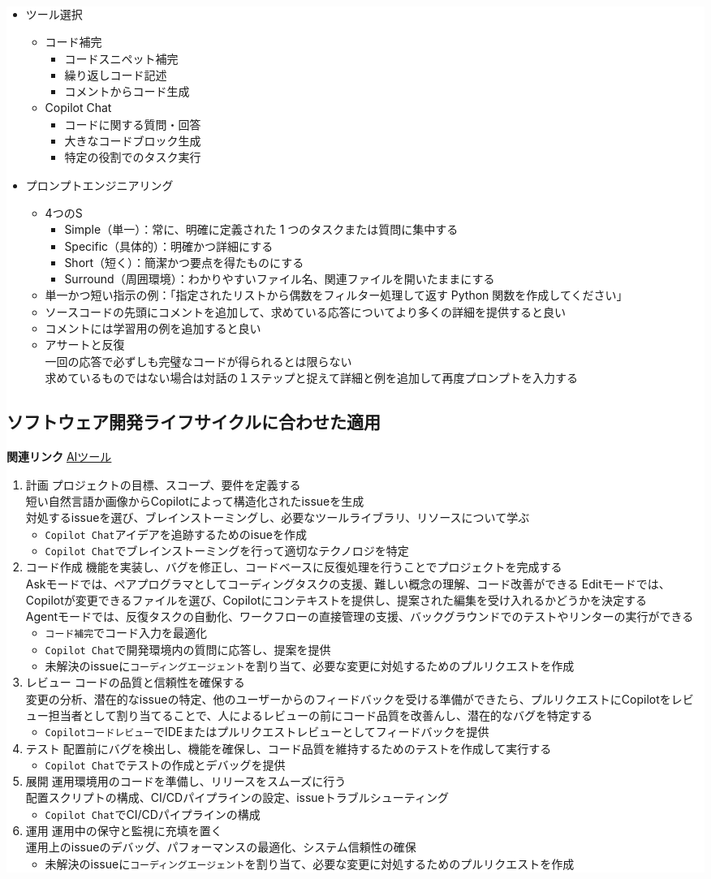 - ツール選択
  - コード補完
    - コードスニペット補完
    - 繰り返しコード記述
    - コメントからコード生成
  - Copilot Chat
    - コードに関する質問・回答
    - 大きなコードブロック生成
    - 特定の役割でのタスク実行

- プロンプトエンジニアリング
  - 4つのS  
    - Simple（単一）：常に、明確に定義された 1 つのタスクまたは質問に集中する
    - Specific（具体的）：明確かつ詳細にする
    - Short（短く）：簡潔かつ要点を得たものにする
    - Surround（周囲環境）：わかりやすいファイル名、関連ファイルを開いたままにする
  - 単一かつ短い指示の例：「指定されたリストから偶数をフィルター処理して返す Python 関数を作成してください」
  - ソースコードの先頭にコメントを追加して、求めている応答についてより多くの詳細を提供すると良い  
  - コメントには学習用の例を追加すると良い  
  - アサートと反復  
    一回の応答で必ずしも完璧なコードが得られるとは限らない  
    求めているものではない場合は対話の１ステップと捉えて詳細と例を追加して再度プロンプトを入力する  

## ソフトウェア開発ライフサイクルに合わせた適用

**関連リンク**
[AIツール](https://docs.github.com/ja/copilot/concepts/ai-tools
)

1. 計画
   プロジェクトの目標、スコープ、要件を定義する  
   短い自然言語か画像からCopilotによって構造化されたissueを生成  
   対処するissueを選び、ブレインストーミングし、必要なツールライブラリ、リソースについて学ぶ
   - `Copilot Chat`アイデアを追跡するためのisueを作成
   - `Copilot Chat`でブレインストーミングを行って適切なテクノロジを特定
2. コード作成
   機能を実装し、バグを修正し、コードベースに反復処理を行うことでプロジェクトを完成する  
   Askモードでは、ペアプログラマとしてコーディングタスクの支援、難しい概念の理解、コード改善ができる
   Editモードでは、Copilotが変更できるファイルを選び、Copilotにコンテキストを提供し、提案された編集を受け入れるかどうかを決定する  
   Agentモードでは、反復タスクの自動化、ワークフローの直接管理の支援、バックグラウンドでのテストやリンターの実行ができる
   - `コード補完`でコード入力を最適化
   - `Copilot Chat`で開発環境内の質問に応答し、提案を提供
   - 未解決のissueに`コーディングエージェント`を割り当て、必要な変更に対処するためのプルリクエストを作成
3. レビュー
   コードの品質と信頼性を確保する  
   変更の分析、潜在的なissueの特定、他のユーザーからのフィードバックを受ける準備ができたら、プルリクエストにCopilotをレビュー担当者として割り当てることで、人によるレビューの前にコード品質を改善んし、潜在的なバグを特定する  
   - `Copilotコードレビュー`でIDEまたはプルリクエストレビューとしてフィードバックを提供
4. テスト
   配置前にバグを検出し、機能を確保し、コード品質を維持するためのテストを作成して実行する
   - `Copilot Chat`でテストの作成とデバッグを提供
5. 展開
   運用環境用のコードを準備し、リリースをスムーズに行う  
   配置スクリプトの構成、CI/CDパイプラインの設定、issueトラブルシューティング  
   - `Copilot Chat`でCI/CDパイプラインの構成
6. 運用
   運用中の保守と監視に充填を置く  
   運用上のissueのデバッグ、パフォーマンスの最適化、システム信頼性の確保  
   - 未解決のissueに`コーディングエージェント`を割り当て、必要な変更に対処するためのプルリクエストを作成
